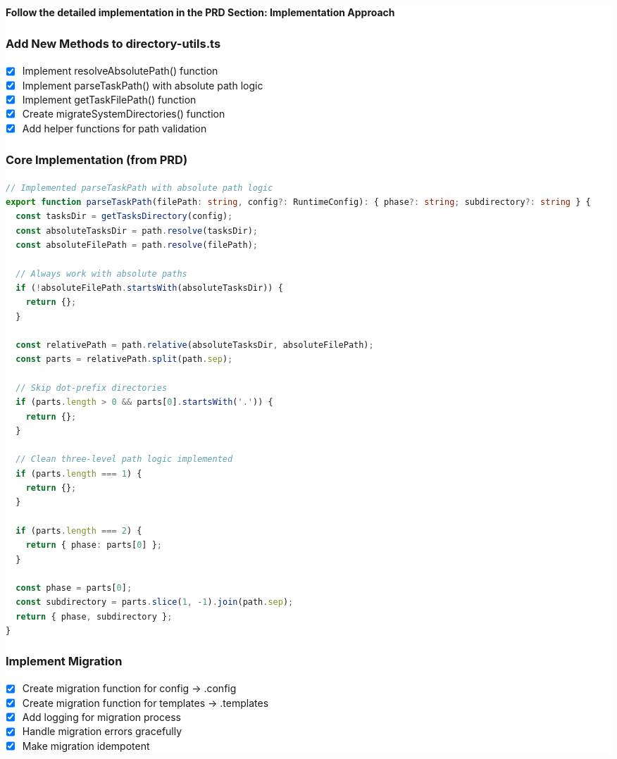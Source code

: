 **Follow the detailed implementation in the PRD Section: Implementation Approach**

### Add New Methods to directory-utils.ts
- [x] Implement resolveAbsolutePath() function
- [x] Implement parseTaskPath() with absolute path logic
- [x] Implement getTaskFilePath() function
- [x] Create migrateSystemDirectories() function
- [x] Add helper functions for path validation

### Core Implementation (from PRD)
```typescript
// Implemented parseTaskPath with absolute path logic
export function parseTaskPath(filePath: string, config?: RuntimeConfig): { phase?: string; subdirectory?: string } {
  const tasksDir = getTasksDirectory(config);
  const absoluteTasksDir = path.resolve(tasksDir);
  const absoluteFilePath = path.resolve(filePath);
  
  // Always work with absolute paths
  if (!absoluteFilePath.startsWith(absoluteTasksDir)) {
    return {};
  }
  
  const relativePath = path.relative(absoluteTasksDir, absoluteFilePath);
  const parts = relativePath.split(path.sep);
  
  // Skip dot-prefix directories
  if (parts.length > 0 && parts[0].startsWith('.')) {
    return {};
  }
  
  // Clean three-level path logic implemented
  if (parts.length === 1) {
    return {};
  }
  
  if (parts.length === 2) {
    return { phase: parts[0] };
  }
  
  const phase = parts[0];
  const subdirectory = parts.slice(1, -1).join(path.sep);
  return { phase, subdirectory };
}
```

### Implement Migration
- [x] Create migration function for config → .config
- [x] Create migration function for templates → .templates
- [x] Add logging for migration process
- [x] Handle migration errors gracefully
- [x] Make migration idempotent
